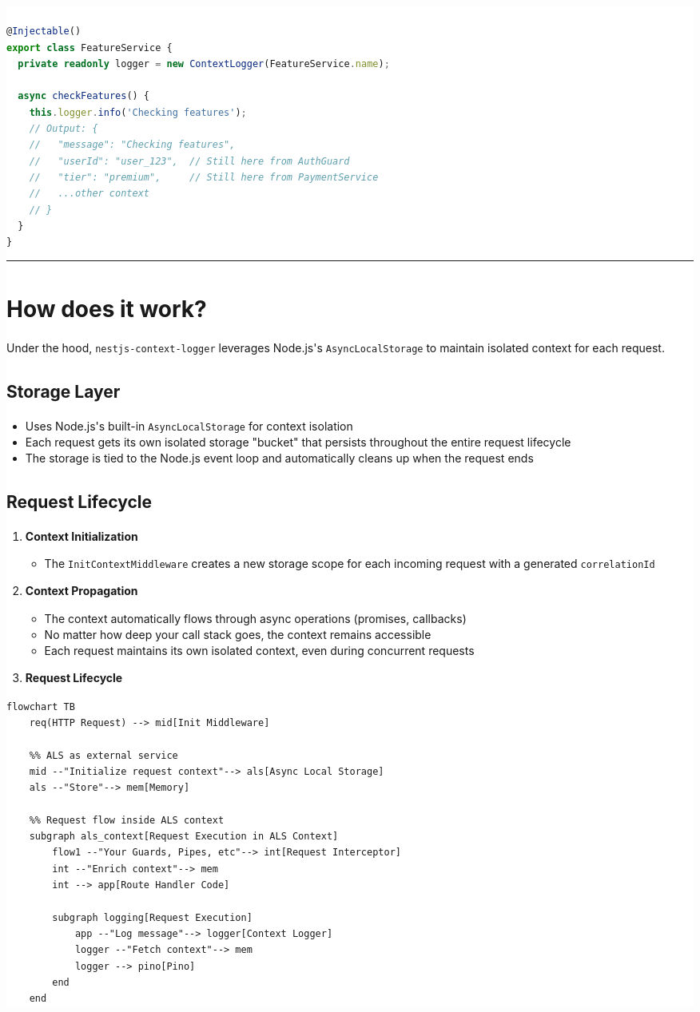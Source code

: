 ```typescript

@Injectable()
export class FeatureService {
  private readonly logger = new ContextLogger(FeatureService.name);

  async checkFeatures() {
    this.logger.info('Checking features');
    // Output: {
    //   "message": "Checking features",
    //   "userId": "user_123",  // Still here from AuthGuard
    //   "tier": "premium",     // Still here from PaymentService
    //   ...other context
    // }
  }
}
```


---

# How does it work?

Under the hood, `nestjs-context-logger` leverages Node.js's `AsyncLocalStorage` to maintain isolated context for each request.

## Storage Layer
- Uses Node.js's built-in `AsyncLocalStorage` for context isolation
- Each request gets its own isolated storage "bucket" that persists throughout the entire request lifecycle
- The storage is tied to the Node.js event loop and automatically cleans up when the request ends

## Request Lifecycle
1. **Context Initialization**
   - The `InitContextMiddleware` creates a new storage scope for each incoming request with a generated `correlationId`

2. **Context Propagation**
   - The context automatically flows through async operations (promises, callbacks)
   - No matter how deep your call stack goes, the context remains accessible
   - Each request maintains its own isolated context, even during concurrent requests

3. **Request Lifecycle**

```mermaid
flowchart TB
    req(HTTP Request) --> mid[Init Middleware]
    
    %% ALS as external service
    mid --"Initialize request context"--> als[Async Local Storage]
    als --"Store"--> mem[Memory]
    
    %% Request flow inside ALS context
    subgraph als_context[Request Execution in ALS Context]
        flow1 --"Your Guards, Pipes, etc"--> int[Request Interceptor]
        int --"Enrich context"--> mem
        int --> app[Route Handler Code]
        
        subgraph logging[Request Execution]
            app --"Log message"--> logger[Context Logger]
            logger --"Fetch context"--> mem
            logger --> pino[Pino]
        end
    end
```